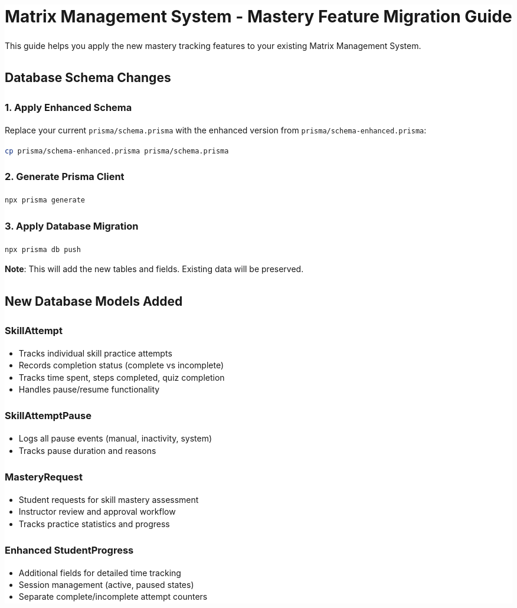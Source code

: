 # Matrix Management System - Mastery Feature Migration Guide

This guide helps you apply the new mastery tracking features to your existing Matrix Management System.

## Database Schema Changes

### 1. Apply Enhanced Schema

Replace your current `prisma/schema.prisma` with the enhanced version from `prisma/schema-enhanced.prisma`:

```bash
cp prisma/schema-enhanced.prisma prisma/schema.prisma
```

### 2. Generate Prisma Client

```bash
npx prisma generate
```

### 3. Apply Database Migration

```bash
npx prisma db push
```

**Note**: This will add the new tables and fields. Existing data will be preserved.

## New Database Models Added

### SkillAttempt
- Tracks individual skill practice attempts
- Records completion status (complete vs incomplete)
- Tracks time spent, steps completed, quiz completion
- Handles pause/resume functionality

### SkillAttemptPause
- Logs all pause events (manual, inactivity, system)
- Tracks pause duration and reasons

### MasteryRequest
- Student requests for skill mastery assessment
- Instructor review and approval workflow
- Tracks practice statistics and progress

### Enhanced StudentProgress
- Additional fields for detailed time tracking
- Session management (active, paused states)
- Separate complete/incomplete attempt counters
